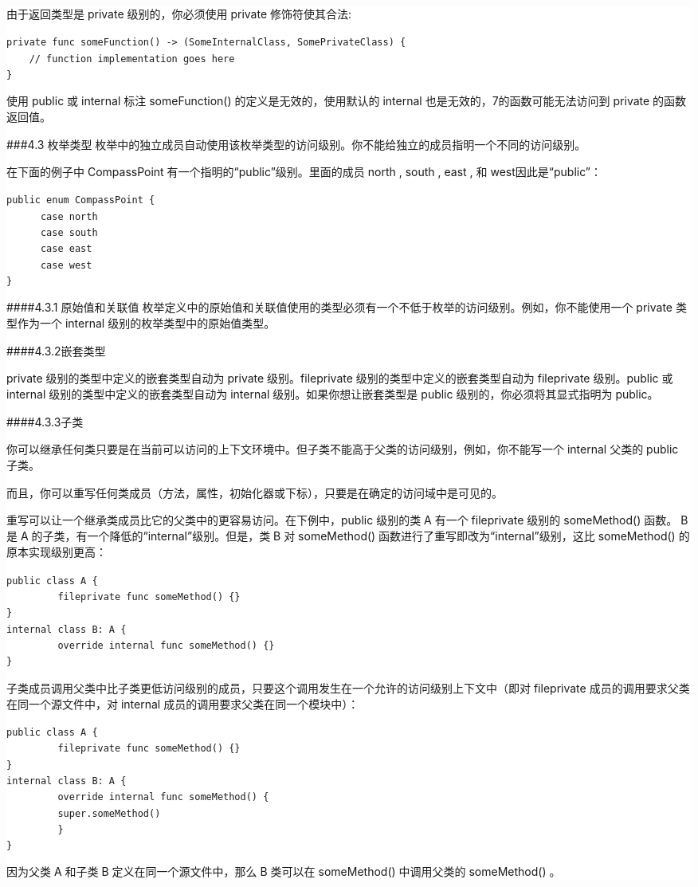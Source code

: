 由于返回类型是 private 级别的，你必须使用 private  修饰符使其合法:
```
private func someFunction() -> (SomeInternalClass, SomePrivateClass) {
    // function implementation goes here
}
```
使用 public 或 internal 标注 someFunction() 的定义是无效的，使用默认的 internal 也是无效的，7的函数可能无法访问到 private 的函数返回值。

###4.3 枚举类型
枚举中的独立成员自动使用该枚举类型的访问级别。你不能给独立的成员指明一个不同的访问级别。

在下面的例子中 CompassPoint 有一个指明的“public”级别。里面的成员 north , south , east , 和 west因此是“public”：
```
public enum CompassPoint {
      case north
      case south
      case east
      case west
}
```
####4.3.1 原始值和关联值
枚举定义中的原始值和关联值使用的类型必须有一个不低于枚举的访问级别。例如，你不能使用一个 private 类型作为一个 internal 级别的枚举类型中的原始值类型。

####4.3.2嵌套类型

private 级别的类型中定义的嵌套类型自动为 private 级别。fileprivate 级别的类型中定义的嵌套类型自动为 fileprivate 级别。public 或 internal 级别的类型中定义的嵌套类型自动为 internal 级别。如果你想让嵌套类型是 public 级别的，你必须将其显式指明为 public。

####4.3.3子类

你可以继承任何类只要是在当前可以访问的上下文环境中。但子类不能高于父类的访问级别，例如，你不能写一个 internal 父类的 public 子类。

而且，你可以重写任何类成员（方法，属性，初始化器或下标），只要是在确定的访问域中是可见的。

重写可以让一个继承类成员比它的父类中的更容易访问。在下例中，public 级别的类 A 有一个 fileprivate 级别的 someMethod() 函数。 B 是 A 的子类，有一个降低的“internal”级别。但是，类 B 对 someMethod() 函数进行了重写即改为“internal”级别，这比 someMethod() 的原本实现级别更高：
```
public class A {
         fileprivate func someMethod() {}
}
internal class B: A {
         override internal func someMethod() {}
}
```
子类成员调用父类中比子类更低访问级别的成员，只要这个调用发生在一个允许的访问级别上下文中（即对 fileprivate 成员的调用要求父类在同一个源文件中，对 internal 成员的调用要求父类在同一个模块中）：
```
public class A {
         fileprivate func someMethod() {}
}
internal class B: A {
         override internal func someMethod() {
         super.someMethod()
         }
}
```
因为父类 A 和子类 B 定义在同一个源文件中，那么 B 类可以在 someMethod() 中调用父类的 someMethod() 。
